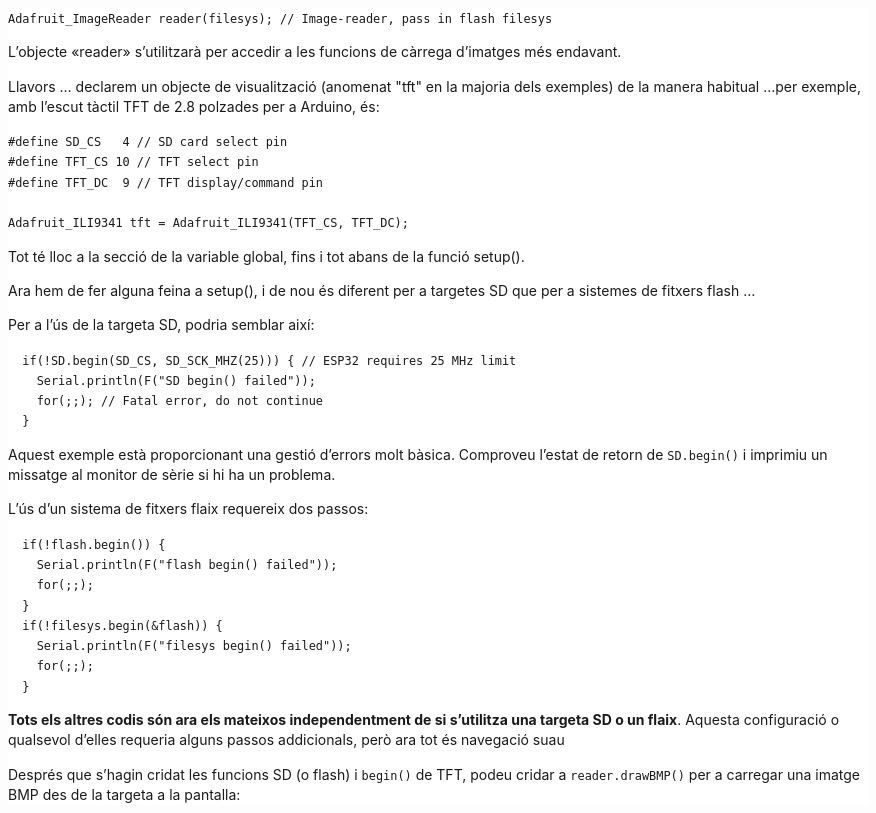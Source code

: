 ```arduino
Adafruit_ImageReader reader(filesys); // Image-reader, pass in flash filesys
```

L’objecte «reader» s’utilitzarà per accedir a les funcions de càrrega
d’imatges més endavant.

Llavors … declarem un objecte de visualització (anomenat "tft" en la
majoria dels exemples) de la manera habitual …per exemple, amb l’escut
tàctil TFT de 2.8 polzades per a Arduino, és:

```arduino
#define SD_CS   4 // SD card select pin
#define TFT_CS 10 // TFT select pin
#define TFT_DC  9 // TFT display/command pin

Adafruit_ILI9341 tft = Adafruit_ILI9341(TFT_CS, TFT_DC);
```

Tot té lloc a la secció de la variable global, fins i tot abans de la
funció setup().

Ara hem de fer alguna feina a setup(), i de nou és diferent per a
targetes SD que per a sistemes de fitxers flash …

Per a l’ús de la targeta SD, podria semblar així:

```arduino
  if(!SD.begin(SD_CS, SD_SCK_MHZ(25))) { // ESP32 requires 25 MHz limit
    Serial.println(F("SD begin() failed"));
    for(;;); // Fatal error, do not continue
  }
```

Aquest exemple està proporcionant una gestió d’errors molt bàsica. Comproveu l’estat de retorn de `SD.begin()` i imprimiu un missatge al
monitor de sèrie si hi ha un problema.

L’ús d’un sistema de fitxers flaix requereix dos passos:

```arduino
  if(!flash.begin()) {
    Serial.println(F("flash begin() failed"));
    for(;;);
  }
  if(!filesys.begin(&flash)) {
    Serial.println(F("filesys begin() failed"));
    for(;;);
  }
```

**Tots els altres codis són ara els mateixos independentment de si
s’utilitza una targeta SD o un flaix**. Aquesta configuració o
qualsevol d’elles requeria alguns passos addicionals, però ara tot és
navegació suau

Després que s’hagin cridat les funcions SD (o flash) i `begin()` de TFT,
podeu cridar a `reader.drawBMP()` per a carregar una imatge BMP des de
la targeta a la pantalla:
